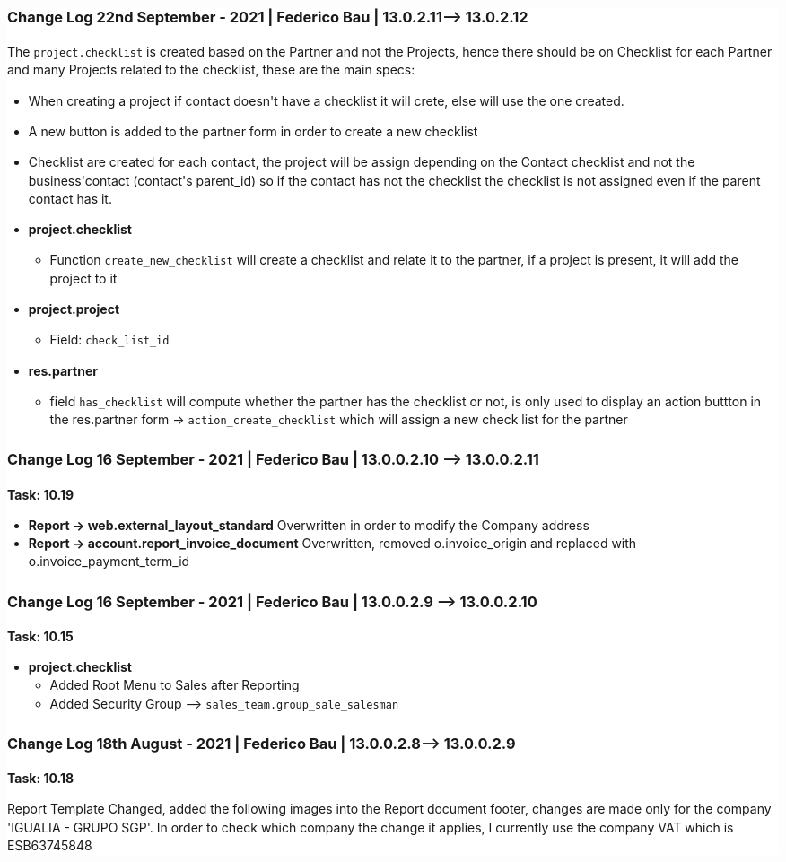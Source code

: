 
### Change Log 22nd September - 2021 | Federico Bau | 13.0.2.11--> 13.0.2.12

The `project.checklist` is created based on the Partner and not the Projects, hence there should be on Checklist
for each Partner and many Projects related to the checklist, these are the main specs:

* When creating a project if contact doesn't have a checklist it will crete, else will use the one created.
* A new button is added to the partner form in order to create a new checklist
* Checklist are created for each contact, the project will be assign depending on the Contact checklist and not the
business'contact (contact's parent_id) so if the contact has not the checklist the checklist is not assigned even if the
parent contact has it.

* **project.checklist**
  * Function `create_new_checklist` will create a checklist and relate it to the partner, if a project is 
  present, it will add the project to it
* **project.project**
  * Field: `check_list_id` 
* **res.partner**
  * field `has_checklist` will compute whether the partner has the checklist or not, is only used to display an action
  buttton in the res.partner form -> `action_create_checklist` which will assign a new check list for the partner
  

### Change Log 16 September - 2021 | Federico Bau | 13.0.0.2.10 --> 13.0.0.2.11
**Task: 10.19**

* **Report -> web.external_layout_standard** Overwritten in order to modify the Company address
* **Report -> account.report_invoice_document** Overwritten, removed o.invoice_origin and replaced with o.invoice_payment_term_id

### Change Log 16 September - 2021 | Federico Bau | 13.0.0.2.9 --> 13.0.0.2.10
**Task: 10.15**

* **project.checklist**
  * Added Root Menu to Sales after Reporting
  * Added Security Group --> `sales_team.group_sale_salesman`

### Change Log 18th August - 2021 | Federico Bau | 13.0.0.2.8--> 13.0.0.2.9
**Task: 10.18**

Report Template Changed, added the following images into the Report document footer, changes are made only for the 
company 'IGUALIA - GRUPO SGP'. In order to check which company the change it applies, I currently use the company VAT
which is ESB63745848
